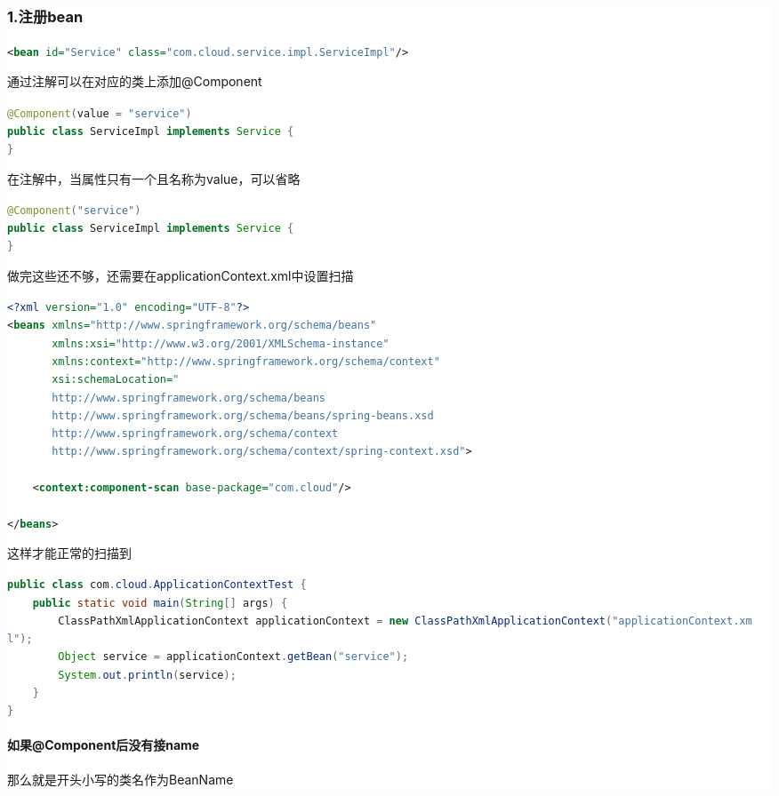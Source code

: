 ### 1.注册bean

```xml
<bean id="Service" class="com.cloud.service.impl.ServiceImpl"/>
```

通过注解可以在对应的类上添加@Component

```java
@Component(value = "service")
public class ServiceImpl implements Service {
}
```

在注解中，当属性只有一个且名称为value，可以省略

```java
@Component("service")
public class ServiceImpl implements Service {
}
```

做完这些还不够，还需要在applicationContext.xml中设置扫描

```xml
<?xml version="1.0" encoding="UTF-8"?>
<beans xmlns="http://www.springframework.org/schema/beans"
       xmlns:xsi="http://www.w3.org/2001/XMLSchema-instance"
       xmlns:context="http://www.springframework.org/schema/context"
       xsi:schemaLocation="
       http://www.springframework.org/schema/beans
       http://www.springframework.org/schema/beans/spring-beans.xsd
       http://www.springframework.org/schema/context
       http://www.springframework.org/schema/context/spring-context.xsd">

    <context:component-scan base-package="com.cloud"/>

</beans>
```

这样才能正常的扫描到

```java
public class com.cloud.ApplicationContextTest {
    public static void main(String[] args) {
        ClassPathXmlApplicationContext applicationContext = new ClassPathXmlApplicationContext("applicationContext.xml");
        Object service = applicationContext.getBean("service");
        System.out.println(service);
    }
}
```



#### 如果@Component后没有接name

那么就是开头小写的类名作为BeanName
